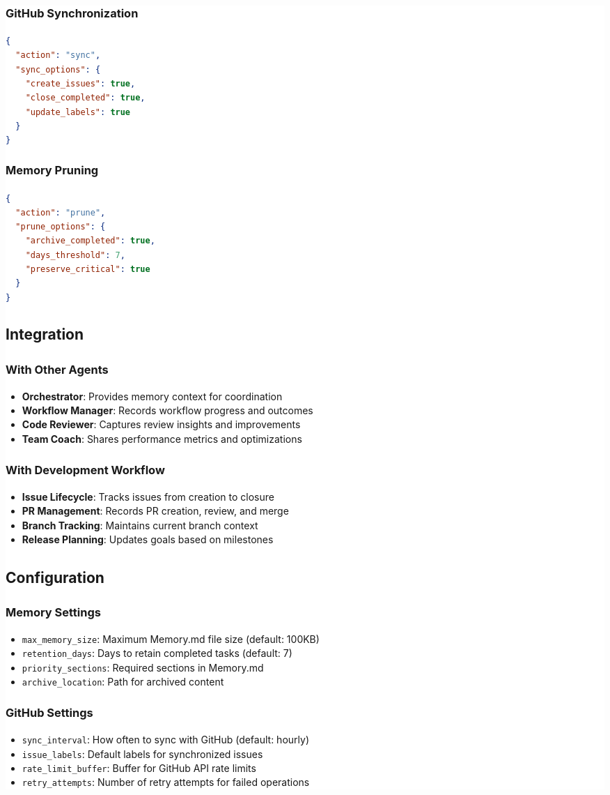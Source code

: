 ### GitHub Synchronization
```json
{
  "action": "sync",
  "sync_options": {
    "create_issues": true,
    "close_completed": true,
    "update_labels": true
  }
}
```

### Memory Pruning
```json
{
  "action": "prune",
  "prune_options": {
    "archive_completed": true,
    "days_threshold": 7,
    "preserve_critical": true
  }
}
```

## Integration

### With Other Agents
- **Orchestrator**: Provides memory context for coordination
- **Workflow Manager**: Records workflow progress and outcomes
- **Code Reviewer**: Captures review insights and improvements
- **Team Coach**: Shares performance metrics and optimizations

### With Development Workflow
- **Issue Lifecycle**: Tracks issues from creation to closure
- **PR Management**: Records PR creation, review, and merge
- **Branch Tracking**: Maintains current branch context
- **Release Planning**: Updates goals based on milestones

## Configuration

### Memory Settings
- `max_memory_size`: Maximum Memory.md file size (default: 100KB)
- `retention_days`: Days to retain completed tasks (default: 7)
- `priority_sections`: Required sections in Memory.md
- `archive_location`: Path for archived content

### GitHub Settings
- `sync_interval`: How often to sync with GitHub (default: hourly)
- `issue_labels`: Default labels for synchronized issues
- `rate_limit_buffer`: Buffer for GitHub API rate limits
- `retry_attempts`: Number of retry attempts for failed operations
